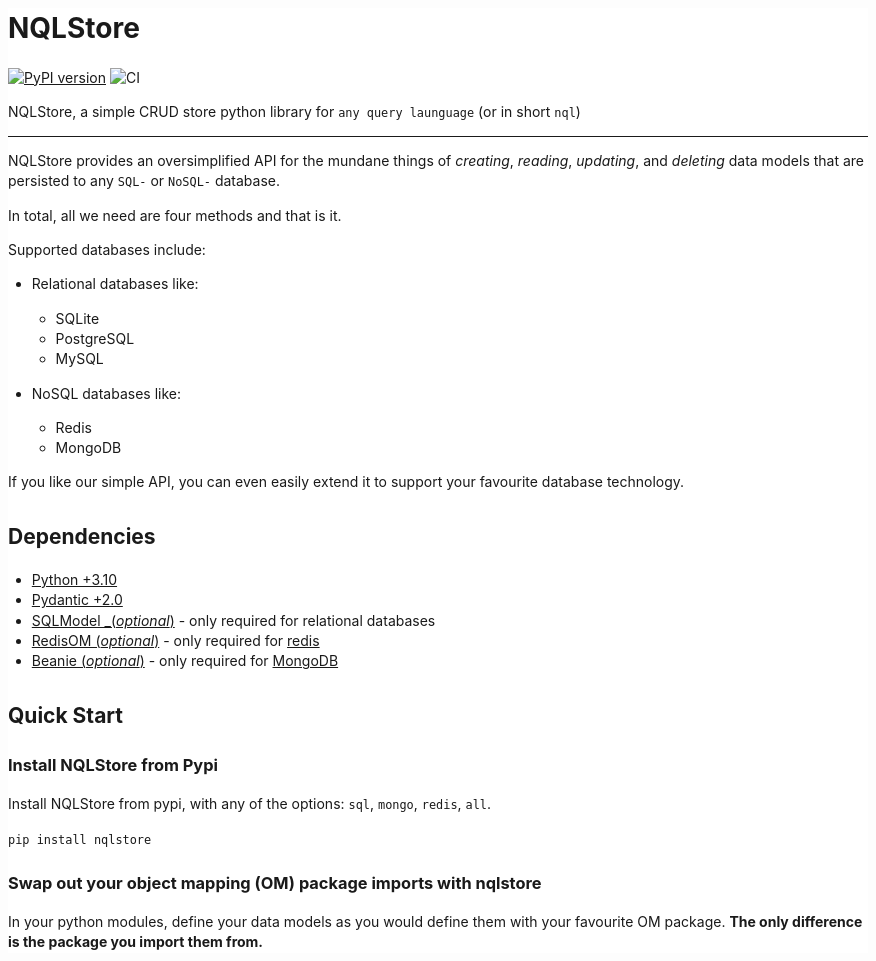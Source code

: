 # NQLStore

[![PyPI version](https://badge.fury.io/py/nqlstore.svg)](https://badge.fury.io/py/nqlstore) ![CI](https://github.com/sopherapps/nqlstore/actions/workflows/ci.yml/badge.svg)

NQLStore, a simple CRUD store python library for `any query launguage` (or in short `nql`)

---

NQLStore provides an oversimplified API for the mundane things of _creating_, _reading_,
_updating_, and _deleting_ data models that are persisted to any `SQL-` or `NoSQL-` database. 

In total, all we need are four methods and that is it.

Supported databases include:

- Relational databases like:

  - SQLite
  - PostgreSQL
  - MySQL

- NoSQL databases like:

  - Redis
  - MongoDB

If you like our simple API, you can even easily extend it to 
support your favourite database technology.

## Dependencies

- [Python +3.10](https://www.python.org/downloads/)
- [Pydantic +2.0](https://docs.pydantic.dev/latest/)
- [SQLModel _(_optional_)](https://sqlmodel.tiangolo.com/) - only required for relational databases
- [RedisOM (_optional_)](https://redis.io/docs/latest/integrate/redisom-for-python/) - only required for [redis](https://redis.io/)
- [Beanie (_optional_)](https://beanie-odm.dev/) - only required for [MongoDB](https://www.mongodb.com/)

## Quick Start

### Install NQLStore from Pypi 

Install NQLStore from pypi, with any of the options: `sql`, `mongo`, `redis`, `all`.

```shell
pip install nqlstore
```

### Swap out your object mapping (OM) package imports with nqlstore

In your python modules, define your data models as you would define them with your favourite OM package.
**The only difference is the package you import them from.**
